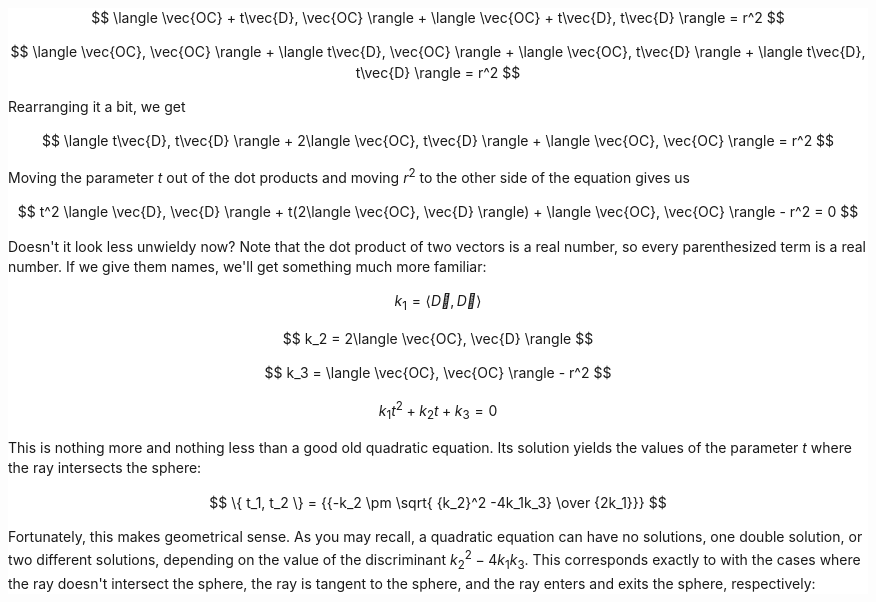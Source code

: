 $$
\langle \vec{OC} + t\vec{D}, \vec{OC} \rangle + \langle \vec{OC} + t\vec{D}, t\vec{D} \rangle = r^2
$$

$$
\langle \vec{OC}, \vec{OC} \rangle + \langle t\vec{D}, \vec{OC} \rangle + \langle \vec{OC}, t\vec{D} \rangle + \langle t\vec{D}, t\vec{D} \rangle = r^2
$$

Rearranging it a bit, we get

$$
\langle t\vec{D}, t\vec{D} \rangle + 2\langle \vec{OC}, t\vec{D} \rangle + \langle \vec{OC}, \vec{OC} \rangle = r^2
$$

Moving the parameter $t$ out of the dot products and moving $r^2$ to the other
side of the equation gives us

$$
t^2 \langle \vec{D}, \vec{D} \rangle + t(2\langle \vec{OC}, \vec{D} \rangle) + \langle \vec{OC}, \vec{OC} \rangle - r^2 = 0
$$

Doesn't it look less unwieldy now? Note that the dot product of two vectors is
a real number, so every parenthesized term is a real number. If we give them
names, we'll get something much more familiar:

$$
k_1 = \langle \vec{D}, \vec{D} \rangle
$$

$$
k_2 = 2\langle \vec{OC}, \vec{D} \rangle
$$

$$
k_3 = \langle \vec{OC}, \vec{OC} \rangle - r^2
$$

$$
k_1t^2 + k_2t + k_3 = 0
$$

This is nothing more and nothing less than a good old quadratic equation. Its
solution yields the values of the parameter $t$ where the ray intersects the
sphere:

$$
\{ t_1, t_2 \} = {{-k_2 \pm \sqrt{ {k_2}^2 -4k_1k_3} \over {2k_1}}}
$$

Fortunately, this makes geometrical sense. As you may recall, a quadratic equation can
have no solutions, one double solution, or two different solutions, depending on
the value of the discriminant ${k_2}^2 -4k_1k_3$.  This corresponds exactly to
with the cases where the ray doesn't intersect the sphere, the ray is tangent to
the sphere, and the ray enters and exits the sphere, respectively:
